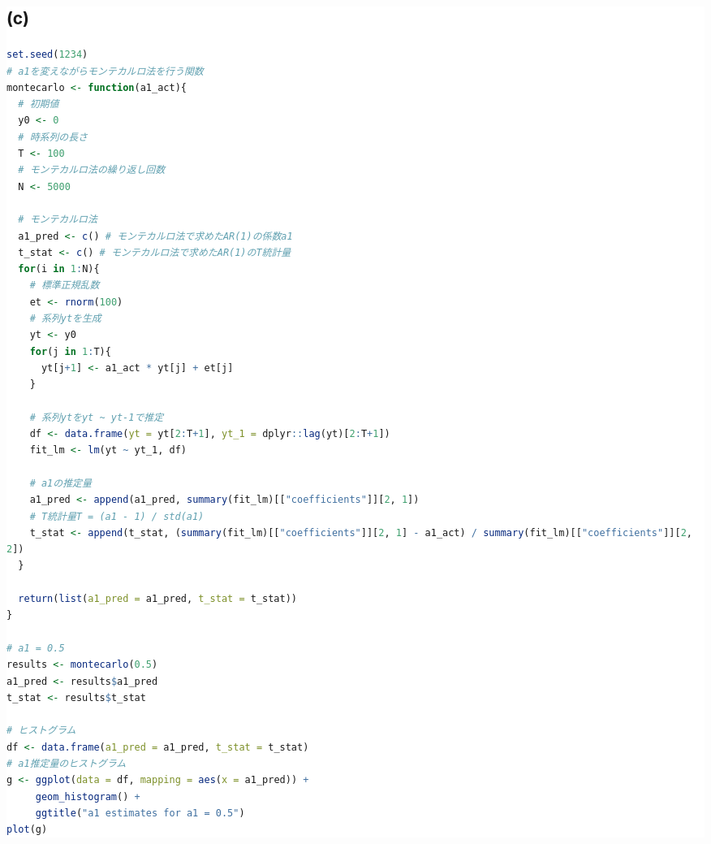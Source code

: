 ## (c)

``` r
set.seed(1234)
# a1を変えながらモンテカルロ法を行う関数
montecarlo <- function(a1_act){
  # 初期値
  y0 <- 0
  # 時系列の長さ
  T <- 100
  # モンテカルロ法の繰り返し回数
  N <- 5000
  
  # モンテカルロ法
  a1_pred <- c() # モンテカルロ法で求めたAR(1)の係数a1
  t_stat <- c() # モンテカルロ法で求めたAR(1)のT統計量
  for(i in 1:N){
    # 標準正規乱数
    et <- rnorm(100)
    # 系列ytを生成
    yt <- y0
    for(j in 1:T){
      yt[j+1] <- a1_act * yt[j] + et[j]
    }
    
    # 系列ytをyt ~ yt-1で推定
    df <- data.frame(yt = yt[2:T+1], yt_1 = dplyr::lag(yt)[2:T+1])
    fit_lm <- lm(yt ~ yt_1, df)
    
    # a1の推定量
    a1_pred <- append(a1_pred, summary(fit_lm)[["coefficients"]][2, 1])
    # T統計量T = (a1 - 1) / std(a1)
    t_stat <- append(t_stat, (summary(fit_lm)[["coefficients"]][2, 1] - a1_act) / summary(fit_lm)[["coefficients"]][2, 2])
  } 
  
  return(list(a1_pred = a1_pred, t_stat = t_stat))
}

# a1 = 0.5
results <- montecarlo(0.5)
a1_pred <- results$a1_pred
t_stat <- results$t_stat

# ヒストグラム
df <- data.frame(a1_pred = a1_pred, t_stat = t_stat)
# a1推定量のヒストグラム
g <- ggplot(data = df, mapping = aes(x = a1_pred)) +
     geom_histogram() + 
     ggtitle("a1 estimates for a1 = 0.5")
plot(g)
```
